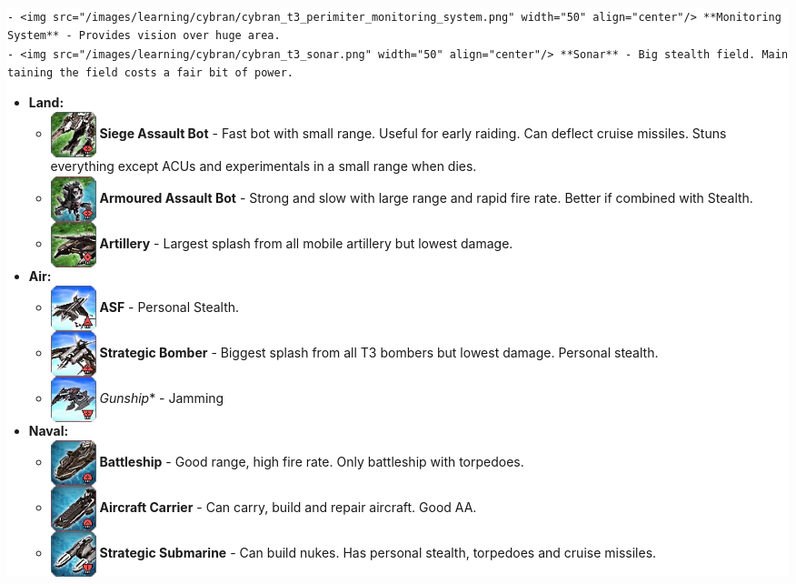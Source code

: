 	- <img src="/images/learning/cybran/cybran_t3_perimiter_monitoring_system.png" width="50" align="center"/> **Monitoring System** - Provides vision over huge area. 
	- <img src="/images/learning/cybran/cybran_t3_sonar.png" width="50" align="center"/> **Sonar** - Big stealth field. Maintaining the field costs a fair bit of power.
- **Land:**
	- <img src="/images/learning/cybran/cybran_t3_siege_assault_bot.png" width="50" align="center"/> **Siege Assault Bot** - Fast bot with small range. Useful for early raiding. Can deflect cruise missiles. Stuns everything except ACUs and experimentals in a small range when dies.
	- <img src="/images/learning/cybran/cybran_t3_armored_assault_bot.png" width="50" align="center"/> **Armoured Assault Bot** - Strong and slow with large range and rapid fire rate. Better if combined with Stealth.
	- <img src="/images/learning/cybran/cybran_t3_mobile_arty.png" width="50" align="center"/> **Artillery** - Largest splash from all mobile artillery but lowest damage.
- **Air:**
	- <img src="/images/learning/cybran/cybran_t3_asf.png" width="50" align="center" /> **ASF** - Personal Stealth.
	- <img src="/images/learning/cybran/cybran_t3_strat.png" width="50" align="center"/> **Strategic Bomber** - Biggest splash from all T3 bombers but lowest damage. Personal stealth.
	- <img src="/images/learning/cybran/cybran_t3_gunship.png" width="50" align="center" /> *Gunship** - Jamming
- **Naval:**
	- <img src="/images/learning/cybran/cybran_t3_battleship.png" width="50" align="center" /> **Battleship** - Good range, high fire rate. Only battleship with torpedoes.
	- <img src="/images/learning/cybran/cybran_t3_aircraft_carrier.png" width="50" align="center" /> **Aircraft Carrier** - Can carry, build and repair aircraft. Good AA.
	- <img src="/images/learning/cybran/cybran_t3_nuke_sub.png" width="50" align="center" /> **Strategic Submarine** - Can build nukes. Has personal stealth, torpedoes and cruise missiles.
